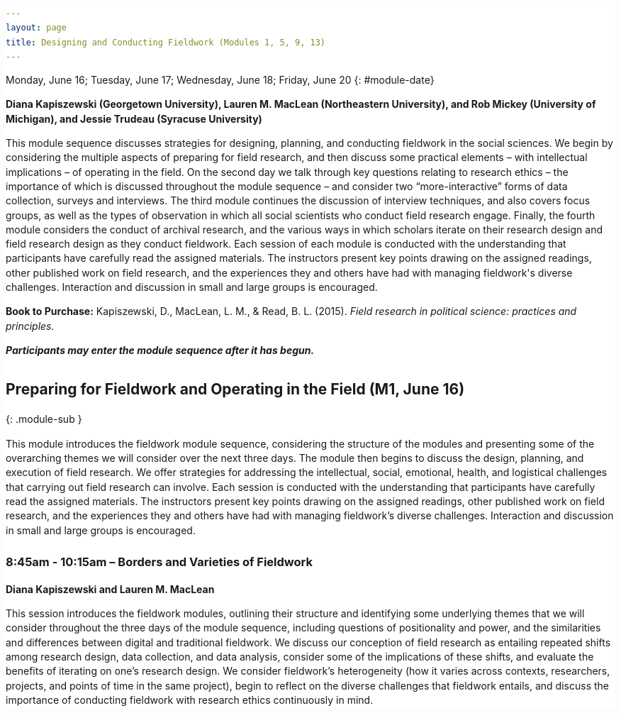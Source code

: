 ```yaml
---
layout: page
title: Designing and Conducting Fieldwork (Modules 1, 5, 9, 13)
---
```


Monday, June 16; Tuesday, June 17; Wednesday, June 18; Friday, June 20
{: #module-date}

**Diana Kapiszewski (Georgetown University), Lauren M. MacLean (Northeastern University), and Rob Mickey (University of Michigan), and Jessie Trudeau (Syracuse University)**

This module sequence discusses strategies for designing, planning, and conducting fieldwork in the social sciences. We begin by considering the multiple aspects of preparing for field research, and then discuss some practical elements – with intellectual implications – of operating in the field. On the second day we talk through key questions relating to research ethics – the importance of which is discussed throughout the module sequence – and consider two “more-interactive” forms of data collection, surveys and interviews. The third module continues the discussion of interview techniques, and also covers focus groups, as well as the types of observation in which all social scientists who conduct field research engage. Finally, the fourth module considers the conduct of archival research, and the various ways in which scholars iterate on their research design and field research design as they conduct fieldwork. Each session of each module is conducted with the understanding that participants have carefully read the assigned materials. The instructors present key points drawing on the assigned readings, other published work on field research, and the experiences they and others have had with managing fieldwork's diverse challenges. Interaction and discussion in small and large groups is encouraged.

**Book to Purchase:** Kapiszewski, D., MacLean, L. M., & Read, B. L. (2015). *Field research in political science: practices and principles.*

***Participants may enter the module sequence after it has begun.***

## Preparing for Fieldwork and Operating in the Field (M1, June 16) 
{: .module-sub }

This module introduces the fieldwork module sequence, considering the structure of the modules and presenting some of the overarching themes we will consider over the next three days. The module then begins to discuss the design, planning, and execution of field research. We offer strategies for addressing the intellectual, social, emotional, health, and logistical challenges that carrying out field research can involve. Each session is conducted with the understanding that participants have carefully read the assigned materials. The instructors present key points drawing on the assigned readings, other published work on field research, and the experiences they and others have had with managing fieldwork’s diverse challenges. Interaction and discussion in small and large groups is encouraged.

### 8:45am - 10:15am – Borders and Varieties of Fieldwork

**Diana Kapiszewski and Lauren M. MacLean**

This session introduces the fieldwork modules, outlining their structure and identifying some underlying themes that we will consider throughout the three days of the module sequence, including questions of positionality and power, and the similarities and differences between digital and traditional fieldwork. We discuss our conception of field research as entailing repeated shifts among research design, data collection, and data analysis, consider some of the implications of these shifts, and evaluate the benefits of iterating on one’s research design. We consider fieldwork’s heterogeneity (how it varies across contexts, researchers, projects, and points of time in the same project), begin to reflect on the diverse challenges that fieldwork entails, and discuss the importance of conducting fieldwork with research ethics continuously in mind.
